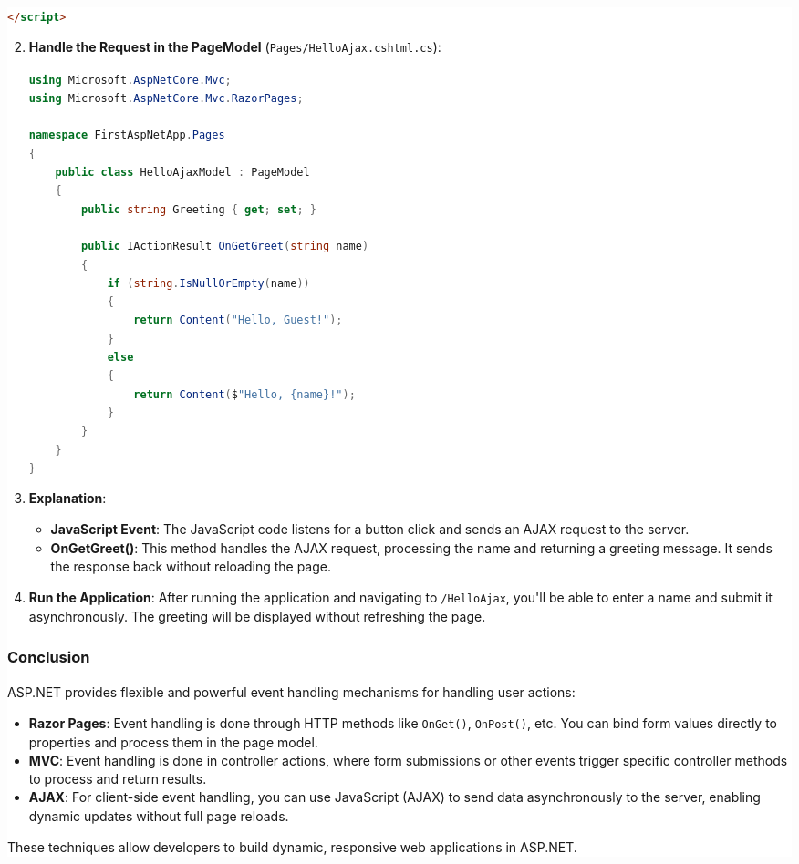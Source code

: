    ```html
   </script>
   ```

2. **Handle the Request in the PageModel** (`Pages/HelloAjax.cshtml.cs`):

   ```csharp
   using Microsoft.AspNetCore.Mvc;
   using Microsoft.AspNetCore.Mvc.RazorPages;

   namespace FirstAspNetApp.Pages
   {
       public class HelloAjaxModel : PageModel
       {
           public string Greeting { get; set; }

           public IActionResult OnGetGreet(string name)
           {
               if (string.IsNullOrEmpty(name))
               {
                   return Content("Hello, Guest!");
               }
               else
               {
                   return Content($"Hello, {name}!");
               }
           }
       }
   }
   ```

3. **Explanation**:
   - **JavaScript Event**: The JavaScript code listens for a button click and sends an AJAX request to the server.
   - **OnGetGreet()**: This method handles the AJAX request, processing the name and returning a greeting message. It sends the response back without reloading the page.

4. **Run the Application**:
   After running the application and navigating to `/HelloAjax`, you'll be able to enter a name and submit it asynchronously. The greeting will be displayed without refreshing the page.

### Conclusion

ASP.NET provides flexible and powerful event handling mechanisms for handling user actions:

- **Razor Pages**: Event handling is done through HTTP methods like `OnGet()`, `OnPost()`, etc. You can bind form values directly to properties and process them in the page model.
- **MVC**: Event handling is done in controller actions, where form submissions or other events trigger specific controller methods to process and return results.
- **AJAX**: For client-side event handling, you can use JavaScript (AJAX) to send data asynchronously to the server, enabling dynamic updates without full page reloads.

These techniques allow developers to build dynamic, responsive web applications in ASP.NET.
